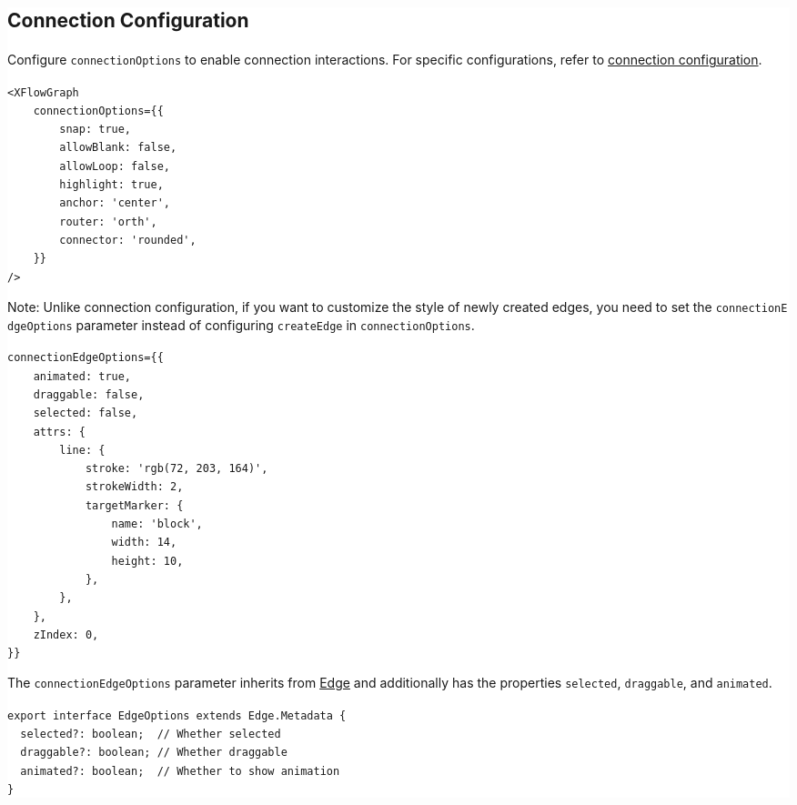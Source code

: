 ## Connection Configuration

Configure `connectionOptions` to enable connection interactions. For specific configurations, refer to [connection configuration](/api/model/interaction#connection).

```tsx
<XFlowGraph 
    connectionOptions={{
        snap: true,
        allowBlank: false,
        allowLoop: false,
        highlight: true,
        anchor: 'center',
        router: 'orth',
        connector: 'rounded',
    }}
/>
```

Note: Unlike connection configuration, if you want to customize the style of newly created edges, you need to set the `connectionEdgeOptions` parameter instead of configuring `createEdge` in `connectionOptions`.

```tsx
connectionEdgeOptions={{
    animated: true,
    draggable: false,
    selected: false,
    attrs: {
        line: {
            stroke: 'rgb(72, 203, 164)',
            strokeWidth: 2,
            targetMarker: {
                name: 'block',
                width: 14,
                height: 10,
            },
        },  
    },
    zIndex: 0,
}}
```

The `connectionEdgeOptions` parameter inherits from [Edge](/api/model/edge#attributes) and additionally has the properties `selected`, `draggable`, and `animated`.

```tsx
export interface EdgeOptions extends Edge.Metadata {
  selected?: boolean;  // Whether selected
  draggable?: boolean; // Whether draggable
  animated?: boolean;  // Whether to show animation
}
```
